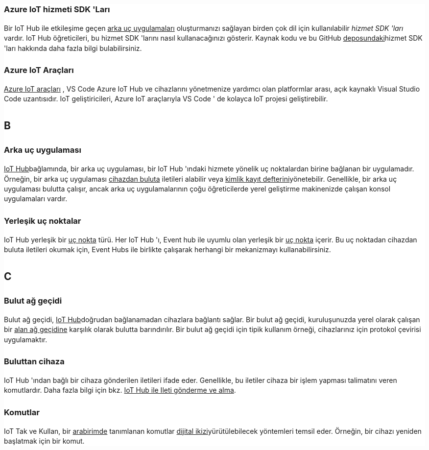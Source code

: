 ### <a name="azure-iot-service-sdks"></a>Azure IoT hizmeti SDK 'Ları

Bir IoT Hub ile etkileşime geçen [arka uç uygulamaları](#back-end-app) oluşturmanızı sağlayan birden çok dil için kullanılabilir _hizmet SDK 'ları_ vardır. IoT Hub öğreticileri, bu hizmet SDK 'larını nasıl kullanacağınızı gösterir. Kaynak kodu ve bu GitHub [deposundaki](https://github.com/Azure/azure-iot-sdks)hizmet SDK 'ları hakkında daha fazla bilgi bulabilirsiniz.

### <a name="azure-iot-tools"></a>Azure IoT Araçları

[Azure IoT araçları](https://marketplace.visualstudio.com/items?itemName=vsciot-vscode.azure-iot-tools) , VS Code Azure IoT Hub ve cihazlarını yönetmenize yardımcı olan platformlar arası, açık kaynaklı Visual Studio Code uzantısıdır. IoT geliştiricileri, Azure IoT araçlarıyla VS Code ' de kolayca IoT projesi geliştirebilir.

## <a name="b"></a>B

### <a name="back-end-app"></a>Arka uç uygulaması

[IoT Hub](#iot-hub)bağlamında, bir arka uç uygulaması, bir IoT Hub 'ındaki hizmete yönelik uç noktalardan birine bağlanan bir uygulamadır. Örneğin, bir arka uç uygulaması [cihazdan buluta](#device-to-cloud) iletileri alabilir veya [kimlik kayıt defterini](#identity-registry)yönetebilir. Genellikle, bir arka uç uygulaması bulutta çalışır, ancak arka uç uygulamalarının çoğu öğreticilerde yerel geliştirme makinenizde çalışan konsol uygulamaları vardır.

### <a name="built-in-endpoints"></a>Yerleşik uç noktalar

IoT Hub yerleşik bir [uç nokta](#endpoint) türü. Her IoT Hub 'ı, Event hub ile uyumlu olan yerleşik bir [uç nokta](../iot-hub/iot-hub-devguide-endpoints.md) içerir. Bu uç noktadan cihazdan buluta iletileri okumak için, Event Hubs ile birlikte çalışarak herhangi bir mekanizmayı kullanabilirsiniz.

## <a name="c"></a>C

### <a name="cloud-gateway"></a>Bulut ağ geçidi

Bulut ağ geçidi, [IoT Hub](#iot-hub)doğrudan bağlanamadan cihazlara bağlantı sağlar. Bir bulut ağ geçidi, kuruluşunuzda yerel olarak çalışan bir [alan ağ geçidine](#field-gateway) karşılık olarak bulutta barındırılır. Bir bulut ağ geçidi için tipik kullanım örneği, cihazlarınız için protokol çevirisi uygulamaktır.

### <a name="cloud-to-device"></a>Buluttan cihaza

IoT Hub 'ından bağlı bir cihaza gönderilen iletileri ifade eder. Genellikle, bu iletiler cihaza bir işlem yapması talimatını veren komutlardır. Daha fazla bilgi için bkz. [IoT Hub ile Ileti gönderme ve alma](../iot-hub/iot-hub-devguide-messaging.md).

### <a name="commands"></a>Komutlar

IoT Tak ve Kullan, bir [arabirimde](#interface) tanımlanan komutlar [dijital ikizi](#digital-twin)yürütülebilecek yöntemleri temsil eder. Örneğin, bir cihazı yeniden başlatmak için bir komut.
